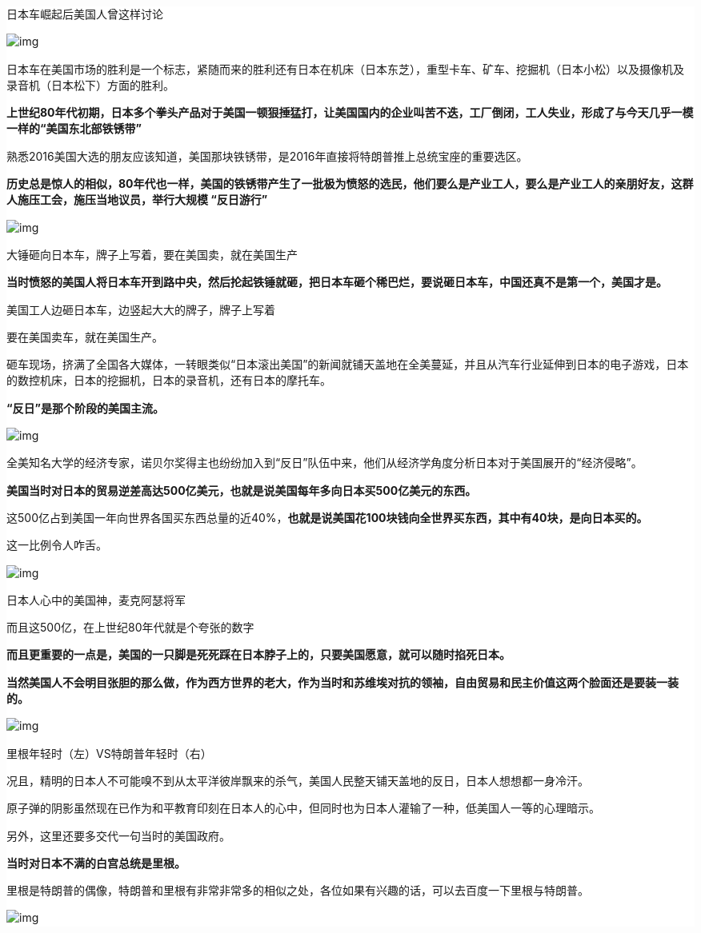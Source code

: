 日本车崛起后美国人曾这样讨论

![img](https://cdn.kelu.org/blog/2018/12/640-1544952597044.jpg)

日本车在美国市场的胜利是一个标志，紧随而来的胜利还有日本在机床（日本东芝），重型卡车、矿车、挖掘机（日本小松）以及摄像机及录音机（日本松下）方面的胜利。

**上世纪80年代初期，日本多个拳头产品对于美国一顿狠捶猛打，让美国国内的企业叫苦不迭，工厂倒闭，工人失业，形成了与今天几乎一模一样的“美国东北部铁锈带”**

熟悉2016美国大选的朋友应该知道，美国那块铁锈带，是2016年直接将特朗普推上总统宝座的重要选区。

**历史总是惊人的相似，80年代也一样，美国的铁锈带产生了一批极为愤怒的选民，他们要么是产业工人，要么是产业工人的亲朋好友，这群人施压工会，施压当地议员，举行大规模 “反日游行”**

![img](https://cdn.kelu.org/blog/2018/12/640-1544952602503.jpg)

大锤砸向日本车，牌子上写着，要在美国卖，就在美国生产

**当时愤怒的美国人将日本车开到路中央，然后抡起铁锤就砸，把日本车砸个稀巴烂，要说砸日本车，中国还真不是第一个，美国才是。**

美国工人边砸日本车，边竖起大大的牌子，牌子上写着

要在美国卖车，就在美国生产。

砸车现场，挤满了全国各大媒体，一转眼类似“日本滚出美国”的新闻就铺天盖地在全美蔓延，并且从汽车行业延伸到日本的电子游戏，日本的数控机床，日本的挖掘机，日本的录音机，还有日本的摩托车。

**“反日”是那个阶段的美国主流。**

![img](https://cdn.kelu.org/blog/2018/12/640-1544952607000.jpg)

全美知名大学的经济专家，诺贝尔奖得主也纷纷加入到“反日”队伍中来，他们从经济学角度分析日本对于美国展开的“经济侵略”。

**美国当时对日本的贸易逆差高达500亿美元，也就是说美国每年多向日本买500亿美元的东西。**

这500亿占到美国一年向世界各国买东西总量的近40%，**也就是说美国花100块钱向全世界买东西，其中有40块，是向日本买的。**

这一比例令人咋舌。

![img](https://cdn.kelu.org/blog/2018/12/640-1544952610088.jpg)

日本人心中的美国神，麦克阿瑟将军

而且这500亿，在上世纪80年代就是个夸张的数字

**而且更重要的一点是，美国的一只脚是死死踩在日本脖子上的，只要美国愿意，就可以随时掐死日本。**

**当然美国人不会明目张胆的那么做，作为西方世界的老大，作为当时和苏维埃对抗的领袖，自由贸易和民主价值这两个脸面还是要装一装的。**

![img](https://cdn.kelu.org/blog/2018/12/640-1544952614278.jpg)

里根年轻时（左）VS特朗普年轻时（右）

况且，精明的日本人不可能嗅不到从太平洋彼岸飘来的杀气，美国人民整天铺天盖地的反日，日本人想想都一身冷汗。

原子弹的阴影虽然现在已作为和平教育印刻在日本人的心中，但同时也为日本人灌输了一种，低美国人一等的心理暗示。

另外，这里还要多交代一句当时的美国政府。

**当时对日本不满的白宫总统是里根。**

里根是特朗普的偶像，特朗普和里根有非常非常多的相似之处，各位如果有兴趣的话，可以去百度一下里根与特朗普。

![img](https://cdn.kelu.org/blog/2018/12/640-1544952617372.jpg)
